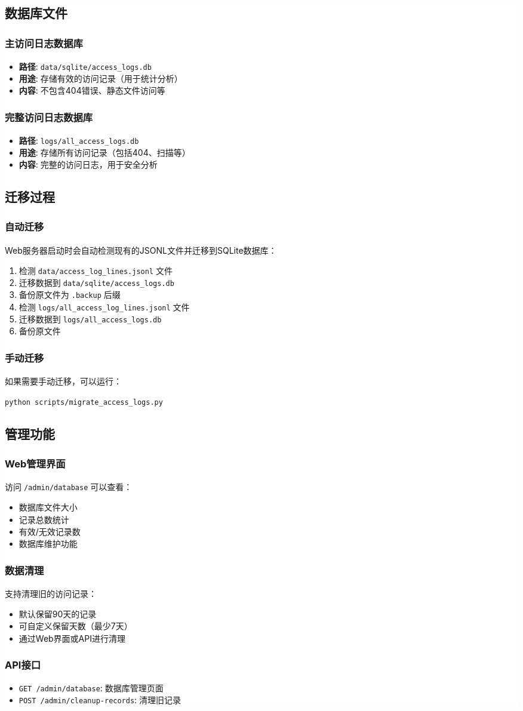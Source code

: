 ## 数据库文件

### 主访问日志数据库
- **路径**: `data/sqlite/access_logs.db`
- **用途**: 存储有效的访问记录（用于统计分析）
- **内容**: 不包含404错误、静态文件访问等

### 完整访问日志数据库
- **路径**: `logs/all_access_logs.db`
- **用途**: 存储所有访问记录（包括404、扫描等）
- **内容**: 完整的访问日志，用于安全分析

## 迁移过程

### 自动迁移
Web服务器启动时会自动检测现有的JSONL文件并迁移到SQLite数据库：

1. 检测 `data/access_log_lines.jsonl` 文件
2. 迁移数据到 `data/sqlite/access_logs.db`
3. 备份原文件为 `.backup` 后缀
4. 检测 `logs/all_access_log_lines.jsonl` 文件
5. 迁移数据到 `logs/all_access_logs.db`
6. 备份原文件

### 手动迁移
如果需要手动迁移，可以运行：
```bash
python scripts/migrate_access_logs.py
```

## 管理功能

### Web管理界面
访问 `/admin/database` 可以查看：
- 数据库文件大小
- 记录总数统计
- 有效/无效记录数
- 数据库维护功能

### 数据清理
支持清理旧的访问记录：
- 默认保留90天的记录
- 可自定义保留天数（最少7天）
- 通过Web界面或API进行清理

### API接口
- `GET /admin/database`: 数据库管理页面
- `POST /admin/cleanup-records`: 清理旧记录
